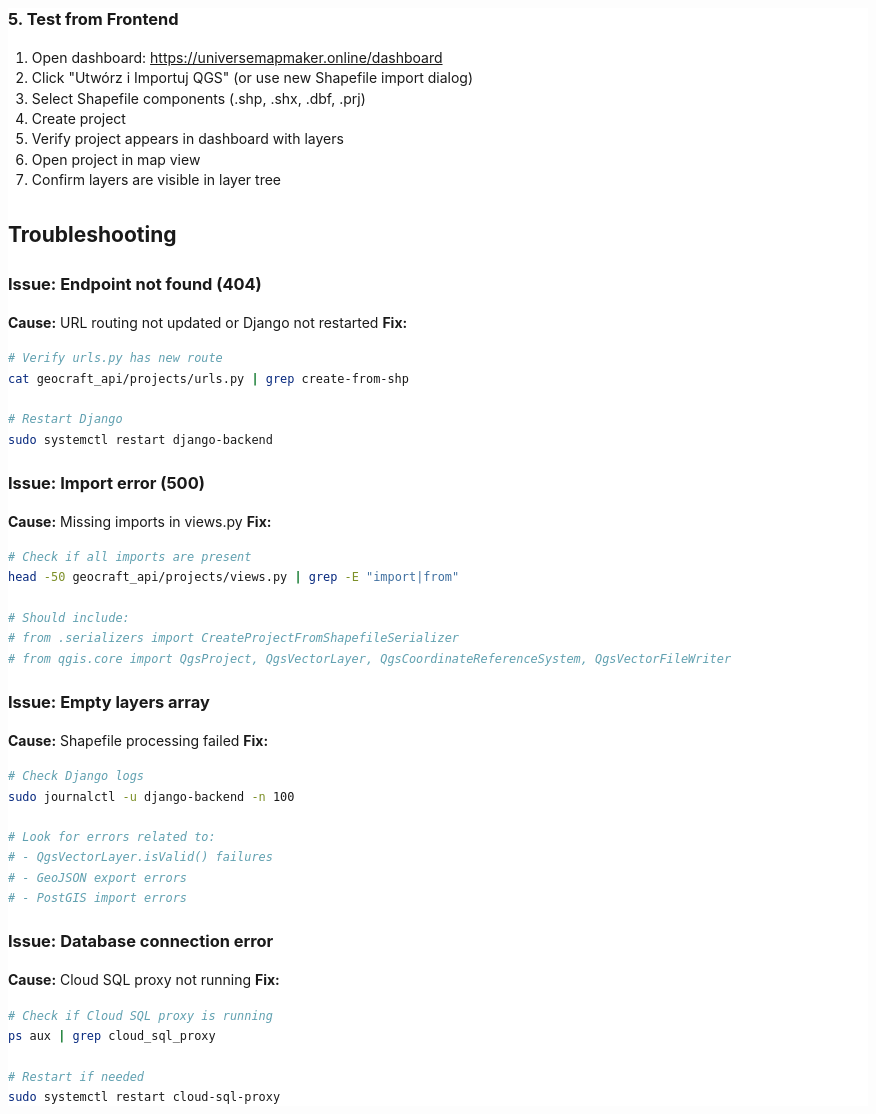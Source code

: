 ### 5. Test from Frontend
1. Open dashboard: https://universemapmaker.online/dashboard
2. Click "Utwórz i Importuj QGS" (or use new Shapefile import dialog)
3. Select Shapefile components (.shp, .shx, .dbf, .prj)
4. Create project
5. Verify project appears in dashboard with layers
6. Open project in map view
7. Confirm layers are visible in layer tree

## Troubleshooting

### Issue: Endpoint not found (404)
**Cause:** URL routing not updated or Django not restarted
**Fix:**
```bash
# Verify urls.py has new route
cat geocraft_api/projects/urls.py | grep create-from-shp

# Restart Django
sudo systemctl restart django-backend
```

### Issue: Import error (500)
**Cause:** Missing imports in views.py
**Fix:**
```bash
# Check if all imports are present
head -50 geocraft_api/projects/views.py | grep -E "import|from"

# Should include:
# from .serializers import CreateProjectFromShapefileSerializer
# from qgis.core import QgsProject, QgsVectorLayer, QgsCoordinateReferenceSystem, QgsVectorFileWriter
```

### Issue: Empty layers array
**Cause:** Shapefile processing failed
**Fix:**
```bash
# Check Django logs
sudo journalctl -u django-backend -n 100

# Look for errors related to:
# - QgsVectorLayer.isValid() failures
# - GeoJSON export errors
# - PostGIS import errors
```

### Issue: Database connection error
**Cause:** Cloud SQL proxy not running
**Fix:**
```bash
# Check if Cloud SQL proxy is running
ps aux | grep cloud_sql_proxy

# Restart if needed
sudo systemctl restart cloud-sql-proxy
```
